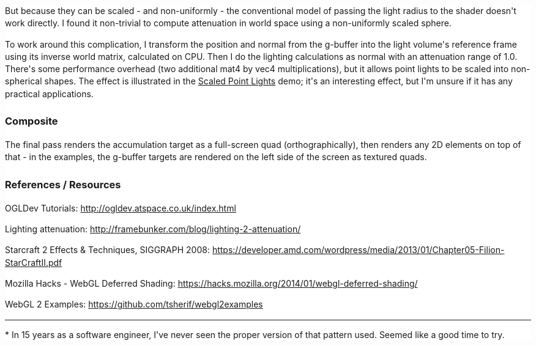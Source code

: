 But because they can be scaled - and non-uniformly - the conventional model of passing the light radius to the shader doesn't work directly. I found it non-trivial to compute attenuation in world space using a non-uniformly scaled sphere.

To work around this complication, I transform the position and normal from the g-buffer into the light volume's reference frame using its inverse world matrix, calculated on CPU. Then I do the lighting calculations as normal with an attenuation range of 1.0. There's some performance overhead (two additional mat4 by vec4 multiplications), but it allows point lights to be scaled into non-spherical shapes. The effect is illustrated in the [Scaled Point Lights](https://mike-starr.github.io/webgl-experiments/examples/scaled/index.html) demo; it's an interesting effect, but I'm unsure if it has any practical applications.

### Composite
The final pass renders the accumulation target as a full-screen quad (orthographically), then renders any 2D elements on top of that - in the examples, the g-buffer targets are rendered on the left side of the screen as textured quads.

### References / Resources
OGLDev Tutorials: http://ogldev.atspace.co.uk/index.html

Lighting attenuation: http://framebunker.com/blog/lighting-2-attenuation/

Starcraft 2 Effects & Techniques, SIGGRAPH 2008: https://developer.amd.com/wordpress/media/2013/01/Chapter05-Filion-StarCraftII.pdf

Mozilla Hacks - WebGL Deferred Shading: https://hacks.mozilla.org/2014/01/webgl-deferred-shading/

WebGL 2 Examples: https://github.com/tsherif/webgl2examples

---

\* In 15 years as a software engineer, I've never seen the proper version of that pattern used. Seemed like a good time to try.